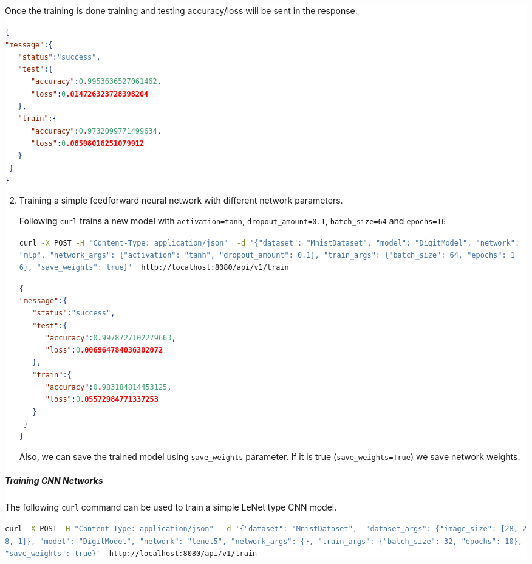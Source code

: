    Once the training is done training and testing accuracy/loss will be sent in the response.
   
   ```json
   {  
   "message":{  
      "status":"success",
      "test":{  
         "accuracy":0.9953636527061462,
         "loss":0.014726323728398204
      },
      "train":{  
         "accuracy":0.9732099771499634,
         "loss":0.08598016251079912
      }
    }
   }
   ```

2. Training a simple feedforward neural network with different network parameters.

   Following `curl` trains a  new model with `activation=tanh`, `dropout_amount=0.1`,  `batch_size=64` and `epochs=16`

   ```bash
   curl -X POST -H "Content-Type: application/json"  -d '{"dataset": "MnistDataset", "model": "DigitModel", "network": "mlp", "network_args": {"activation": "tanh", "dropout_amount": 0.1}, "train_args": {"batch_size": 64, "epochs": 16}, "save_weights": true}'  http://localhost:8080/api/v1/train
   ```

   ```json
   {  
   "message":{  
      "status":"success",
      "test":{  
         "accuracy":0.9978727102279663,
         "loss":0.006964784036302072
      },
      "train":{  
         "accuracy":0.983184814453125,
         "loss":0.05572984771337253
      }
    }
   }
   ```

   Also, we can save the trained model using `save_weights` parameter. If it is true (`save_weights=True`) we save network weights.

##### Training CNN Networks

The following `curl` command can be used to train a simple LeNet type CNN model.

```bash
curl -X POST -H "Content-Type: application/json"  -d '{"dataset": "MnistDataset",  "dataset_args": {"image_size": [28, 28, 1]}, "model": "DigitModel", "network": "lenet5", "network_args": {}, "train_args": {"batch_size": 32, "epochs": 10}, "save_weights": true}'  http://localhost:8080/api/v1/train
```
